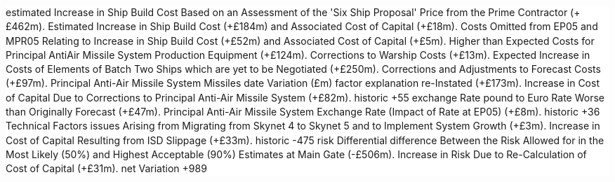 <td>estimated Increase in Ship Build Cost Based on an Assessment of the 'Six Ship Proposal' Price from the Prime Contractor (+£462m). Estimated Increase in Ship Build Cost (+£184m) and Associated Cost of Capital (+£18m). Costs Omitted from EP05 and MPR05 Relating to Increase in Ship Build Cost (+£52m) and Associated Cost of Capital (+£5m). Higher than Expected Costs for Principal AntiAir Missile System Production Equipment (+£124m). Corrections to Warship Costs (+£13m). Expected Increase in Costs of Elements of Batch Two Ships which are yet to be Negotiated (+£250m). Corrections and Adjustments to Forecast Costs (+£97m). Principal Anti-Air Missile System Missiles</Td>
</Tr>
<tr>
<td>date</Td>
<td>
Variation (£m)
</Td>
<td>factor</Td>
<td>explanation</Td>
</Tr>
<tr>
<td></Td>
<td></Td>
<td></Td>
<td>re-Instated (+£173m). Increase in Cost of Capital Due to Corrections to Principal Anti-Air Missile System (+£82m).</Td>
</Tr>
<tr>
<td>historic</Td>
<td>+55</Td>
<td>exchange Rate</Td>
<td>pound to Euro Rate Worse than Originally Forecast (+£47m). Principal Anti-Air Missile System Exchange Rate (Impact of Rate at EP05) (+£8m).</Td>
</Tr>
<tr>
<td>historic</Td>
<td>+36</Td>
<td>
Technical Factors
</Td>
<td>issues Arising from Migrating from Skynet 4 to Skynet 5 and to Implement System Growth (+£3m). Increase in Cost of Capital Resulting from ISD Slippage (+£33m).</Td>
</Tr>
<tr>
<td>historic</Td>
<td>-475</Td>
<td>risk Differential</Td>
<td>difference Between the Risk Allowed for in the Most Likely (50%) and Highest Acceptable (90%) Estimates at Main Gate (-£506m). Increase in Risk Due to Re-Calculation of Cost of Capital (+£31m).</Td>
</Tr>
<tr>
<td>net Variation</Td>
<td>+989</Td>
<td></Td>
<td></Td>
</Tr>
</Tbody>
</Table>
